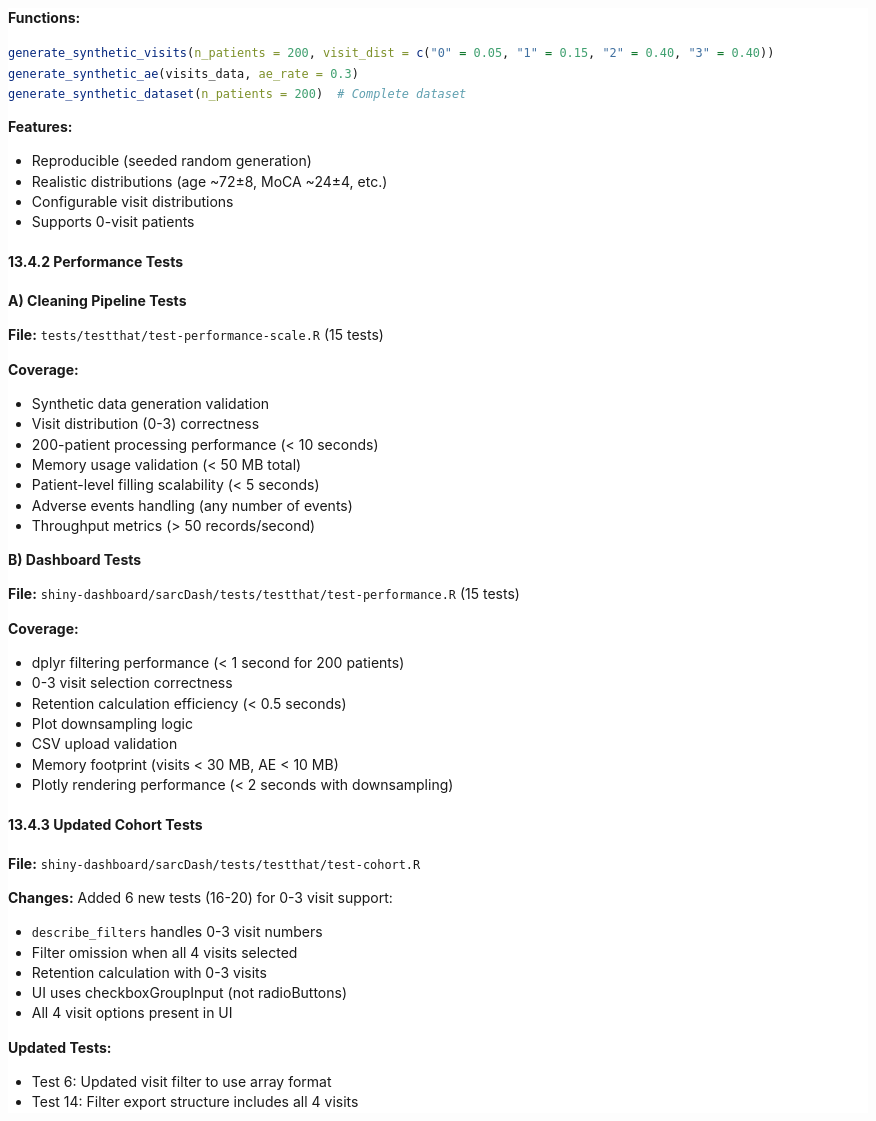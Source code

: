 **Functions:**
```r
generate_synthetic_visits(n_patients = 200, visit_dist = c("0" = 0.05, "1" = 0.15, "2" = 0.40, "3" = 0.40))
generate_synthetic_ae(visits_data, ae_rate = 0.3)
generate_synthetic_dataset(n_patients = 200)  # Complete dataset
```

**Features:**
- Reproducible (seeded random generation)
- Realistic distributions (age ~72±8, MoCA ~24±4, etc.)
- Configurable visit distributions
- Supports 0-visit patients

#### 13.4.2 Performance Tests

**A) Cleaning Pipeline Tests**

**File:** `tests/testthat/test-performance-scale.R` (15 tests)

**Coverage:**
- Synthetic data generation validation
- Visit distribution (0-3) correctness
- 200-patient processing performance (< 10 seconds)
- Memory usage validation (< 50 MB total)
- Patient-level filling scalability (< 5 seconds)
- Adverse events handling (any number of events)
- Throughput metrics (> 50 records/second)

**B) Dashboard Tests**

**File:** `shiny-dashboard/sarcDash/tests/testthat/test-performance.R` (15 tests)

**Coverage:**
- dplyr filtering performance (< 1 second for 200 patients)
- 0-3 visit selection correctness
- Retention calculation efficiency (< 0.5 seconds)
- Plot downsampling logic
- CSV upload validation
- Memory footprint (visits < 30 MB, AE < 10 MB)
- Plotly rendering performance (< 2 seconds with downsampling)

#### 13.4.3 Updated Cohort Tests

**File:** `shiny-dashboard/sarcDash/tests/testthat/test-cohort.R`

**Changes:** Added 6 new tests (16-20) for 0-3 visit support:
- `describe_filters` handles 0-3 visit numbers
- Filter omission when all 4 visits selected
- Retention calculation with 0-3 visits
- UI uses checkboxGroupInput (not radioButtons)
- All 4 visit options present in UI

**Updated Tests:**
- Test 6: Updated visit filter to use array format
- Test 14: Filter export structure includes all 4 visits

